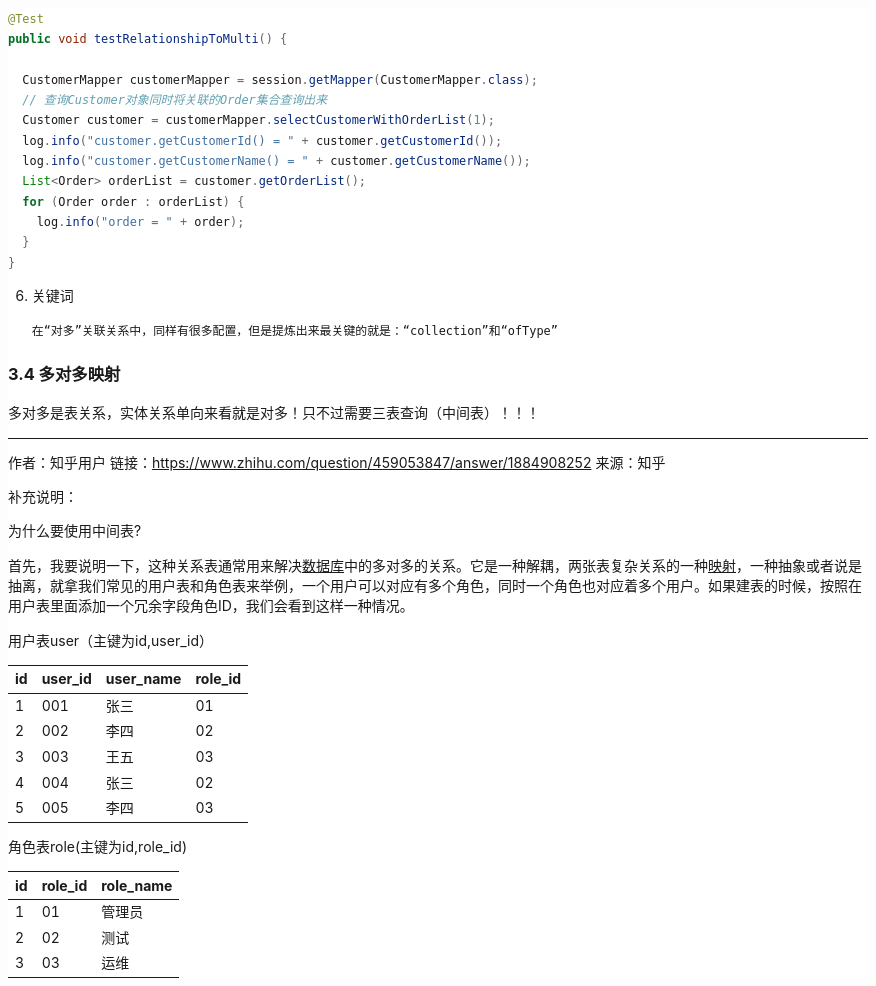    ```java
   @Test
   public void testRelationshipToMulti() {
   
     CustomerMapper customerMapper = session.getMapper(CustomerMapper.class);
     // 查询Customer对象同时将关联的Order集合查询出来
     Customer customer = customerMapper.selectCustomerWithOrderList(1);
     log.info("customer.getCustomerId() = " + customer.getCustomerId());
     log.info("customer.getCustomerName() = " + customer.getCustomerName());
     List<Order> orderList = customer.getOrderList();
     for (Order order : orderList) {
       log.info("order = " + order);
     }
   }
   ```

6. 关键词

   `在“对多”关联关系中，同样有很多配置，但是提炼出来最关键的就是：“collection”和“ofType”`

### 3.4 多对多映射

多对多是表关系，实体关系单向来看就是对多！只不过需要三表查询（中间表）！！！

----------

作者：知乎用户
链接：https://www.zhihu.com/question/459053847/answer/1884908252
来源：知乎

补充说明：

为什么要使用中间表?

首先，我要说明一下，这种关系表通常用来解决[数据库](https://www.zhihu.com/search?q=数据库&search_source=Entity&hybrid_search_source=Entity&hybrid_search_extra={"sourceType"%3A"answer"%2C"sourceId"%3A1884908252})中的多对多的关系。它是一种解耦，两张表复杂关系的一种[映射](https://www.zhihu.com/search?q=映射&search_source=Entity&hybrid_search_source=Entity&hybrid_search_extra={"sourceType"%3A"answer"%2C"sourceId"%3A1884908252})，一种抽象或者说是抽离，就拿我们常见的用户表和角色表来举例，一个用户可以对应有多个角色，同时一个角色也对应着多个用户。如果建表的时候，按照在用户表里面添加一个冗余字段角色ID，我们会看到这样一种情况。

用户表user（主键为id,user_id）

| id   | user_id | user_name | role_id |
| ---- | ------- | --------- | ------- |
| 1    | 001     | 张三      | 01      |
| 2    | 002     | 李四      | 02      |
| 3    | 003     | 王五      | 03      |
| 4    | 004     | 张三      | 02      |
| 5    | 005     | 李四      | 03      |

角色表role(主键为id,role_id)

| id   | role_id | role_name |
| ---- | ------- | --------- |
| 1    | 01      | 管理员    |
| 2    | 02      | 测试      |
| 3    | 03      | 运维      |
